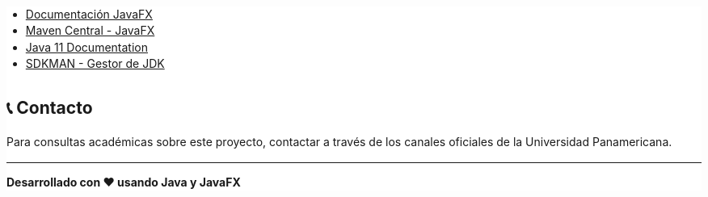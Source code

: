 - [Documentación JavaFX](https://openjfx.io/javadoc/13/)
- [Maven Central - JavaFX](https://mvnrepository.com/artifact/org.openjfx/javafx-controls)
- [Java 11 Documentation](https://docs.oracle.com/en/java/javase/11/)
- [SDKMAN - Gestor de JDK](https://sdkman.io/)

## 📞 Contacto

Para consultas académicas sobre este proyecto, contactar a través de los canales oficiales de la Universidad Panamericana.

---

**Desarrollado con ❤️ usando Java y JavaFX**
